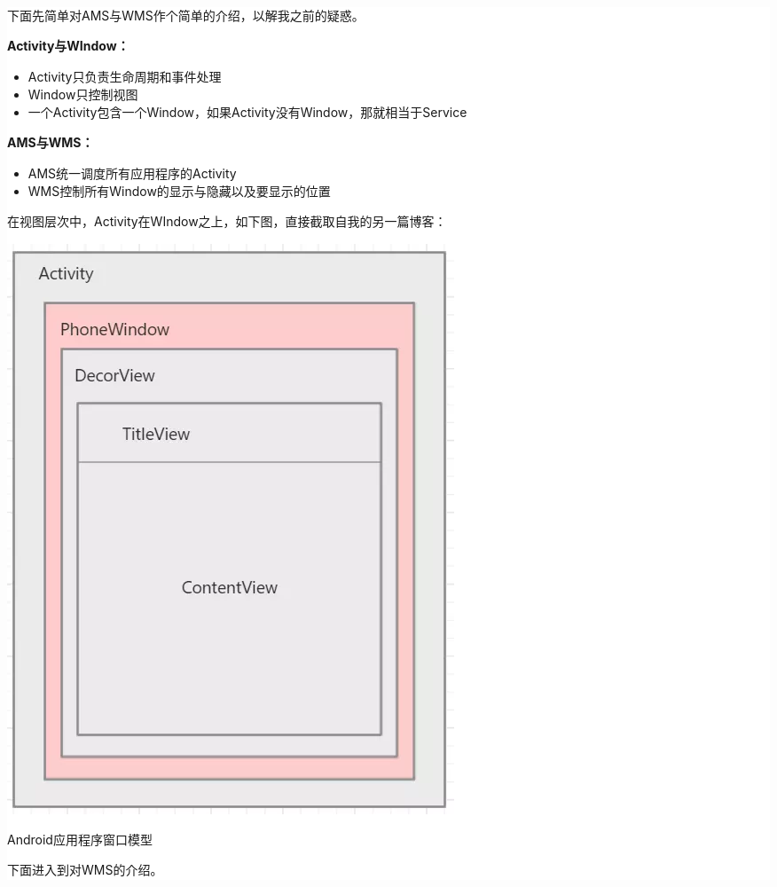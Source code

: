 

下面先简单对AMS与WMS作个简单的介绍，以解我之前的疑惑。

**Activity与WIndow：**

- Activity只负责生命周期和事件处理
- Window只控制视图
- 一个Activity包含一个Window，如果Activity没有Window，那就相当于Service

**AMS与WMS：**

- AMS统一调度所有应用程序的Activity
- WMS控制所有Window的显示与隐藏以及要显示的位置

在视图层次中，Activity在WIndow之上，如下图，直接截取自我的另一篇博客：

![img](Service.assets/2412005-b52e5a25eaf57fbc.png)

Android应用程序窗口模型

下面进入到对WMS的介绍。
